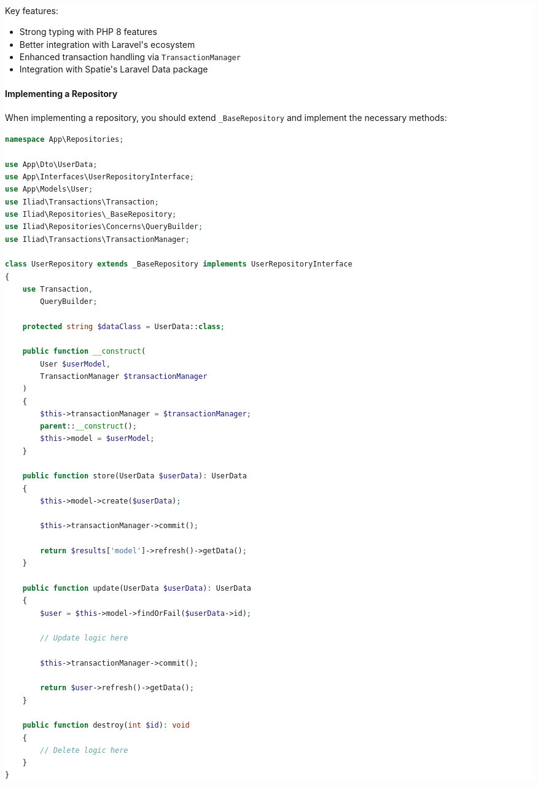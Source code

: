 Key features:
- Strong typing with PHP 8 features
- Better integration with Laravel's ecosystem
- Enhanced transaction handling via `TransactionManager`
- Integration with Spatie's Laravel Data package

#### Implementing a Repository

When implementing a repository, you should extend `_BaseRepository` and implement the necessary methods:

```php
namespace App\Repositories;

use App\Dto\UserData;
use App\Interfaces\UserRepositoryInterface;
use App\Models\User;
use Iliad\Transactions\Transaction;
use Iliad\Repositories\_BaseRepository;
use Iliad\Repositories\Concerns\QueryBuilder;
use Iliad\Transactions\TransactionManager;

class UserRepository extends _BaseRepository implements UserRepositoryInterface
{
    use Transaction,
        QueryBuilder;

    protected string $dataClass = UserData::class;

    public function __construct(
        User $userModel,
        TransactionManager $transactionManager
    )
    {
        $this->transactionManager = $transactionManager;
        parent::__construct();
        $this->model = $userModel;
    }

    public function store(UserData $userData): UserData
    {
        $this->model->create($userData);

        $this->transactionManager->commit();

        return $results['model']->refresh()->getData();
    }

    public function update(UserData $userData): UserData
    {
        $user = $this->model->findOrFail($userData->id);

        // Update logic here

        $this->transactionManager->commit();

        return $user->refresh()->getData();
    }

    public function destroy(int $id): void
    {
        // Delete logic here
    }
}
```